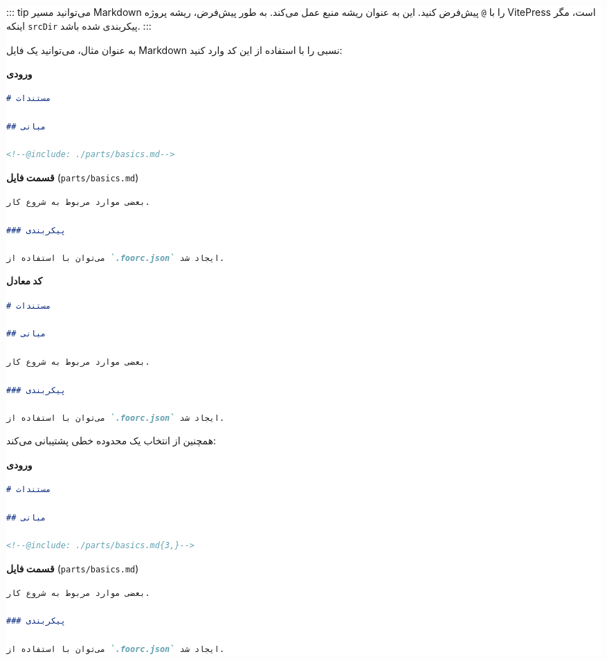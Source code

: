 ::: tip
می‌توانید مسیر Markdown را با `@` پیش‌فرض کنید. این به عنوان ریشه منبع عمل می‌کند. به طور پیش‌فرض، ریشه پروژه VitePress است، مگر اینکه `srcDir` پیکربندی شده باشد.
:::

به عنوان مثال، می‌توانید یک فایل Markdown نسبی را با استفاده از این کد وارد کنید:

**ورودی**

```md
# مستندات

## مبانی

<!--@include: ./parts/basics.md-->
```

**قسمت فایل** (`parts/basics.md`)

```md
بعضی موارد مربوط به شروع کار.

### پیکربندی

می‌توان با استفاده از `.foorc.json` ایجاد شد.
```

**کد معادل**

```md
# مستندات

## مبانی

بعضی موارد مربوط به شروع کار.

### پیکربندی

می‌توان با استفاده از `.foorc.json` ایجاد شد.
```

همچنین از انتخاب یک محدوده خطی پشتیبانی می‌کند:

**ورودی**

```md
# مستندات

## مبانی

<!--@include: ./parts/basics.md{3,}-->
```

**قسمت فایل** (`parts/basics.md`)

```md
بعضی موارد مربوط به شروع کار.

### پیکربندی

می‌توان با استفاده از `.foorc.json` ایجاد شد.
```
